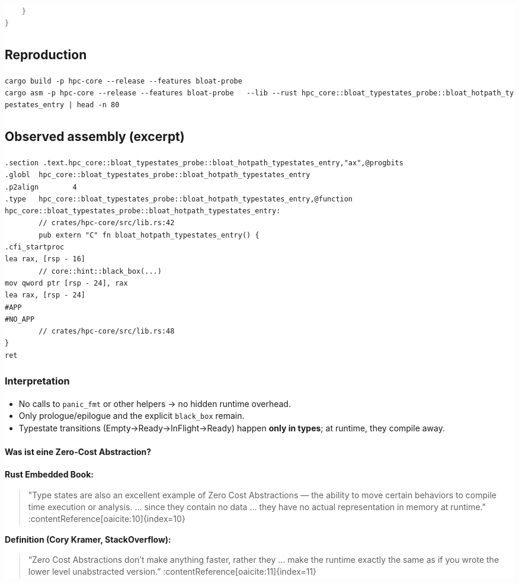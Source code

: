 ```rust
    }
}
```

## Reproduction

```
cargo build -p hpc-core --release --features bloat-probe
cargo asm -p hpc-core --release --features bloat-probe   --lib --rust hpc_core::bloat_typestates_probe::bloat_hotpath_typestates_entry | head -n 80
```

## Observed assembly (excerpt)

```
.section .text.hpc_core::bloat_typestates_probe::bloat_hotpath_typestates_entry,"ax",@progbits
.globl  hpc_core::bloat_typestates_probe::bloat_hotpath_typestates_entry
.p2align        4
.type   hpc_core::bloat_typestates_probe::bloat_hotpath_typestates_entry,@function
hpc_core::bloat_typestates_probe::bloat_hotpath_typestates_entry:
        // crates/hpc-core/src/lib.rs:42
        pub extern "C" fn bloat_hotpath_typestates_entry() {
.cfi_startproc
lea rax, [rsp - 16]
        // core::hint::black_box(...)
mov qword ptr [rsp - 24], rax
lea rax, [rsp - 24]
#APP
#NO_APP
        // crates/hpc-core/src/lib.rs:48
}
ret
```

### Interpretation

- No calls to `panic_fmt` or other helpers → no hidden runtime overhead.
- Only prologue/epilogue and the explicit `black_box` remain.
- Typestate transitions (Empty→Ready→InFlight→Ready) happen **only in types**; at runtime, they compile away.


####  Was ist eine Zero-Cost Abstraction?

**Rust Embedded Book:**  
> "Type states are also an excellent example of Zero Cost Abstractions — the ability to move certain behaviors to compile time execution or analysis. … since they contain no data … they have no actual representation in memory at runtime." :contentReference[oaicite:10]{index=10}

**Definition (Cory Kramer, StackOverflow):**  
> “Zero Cost Abstractions don’t make anything faster, rather they … make the runtime exactly the same as if you wrote the lower level unabstracted version.” :contentReference[oaicite:11]{index=11}
